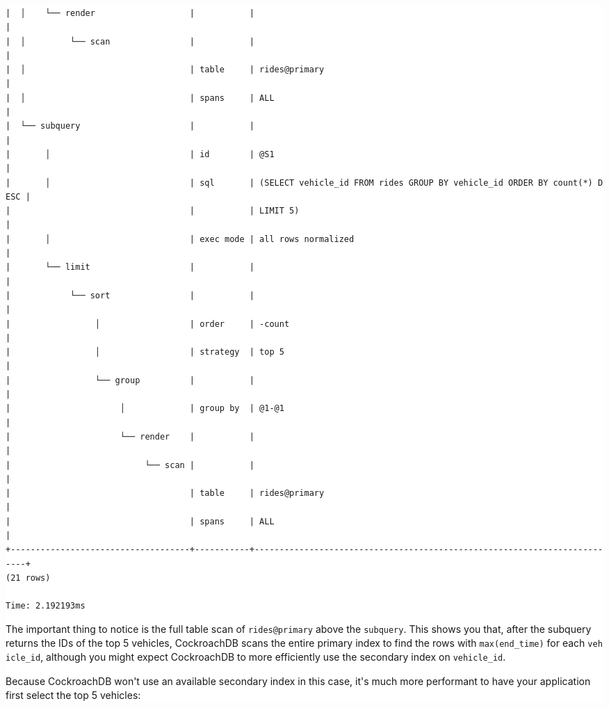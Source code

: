 ~~~
|  │    └── render                   |           |                                                                          |
|  │         └── scan                |           |                                                                          |
|  │                                 | table     | rides@primary                                                            |
|  │                                 | spans     | ALL                                                                      |
|  └── subquery                      |           |                                                                          |
|       │                            | id        | @S1                                                                      |
|       │                            | sql       | (SELECT vehicle_id FROM rides GROUP BY vehicle_id ORDER BY count(*) DESC |
|                                    |           | LIMIT 5)                                                                 |
|       │                            | exec mode | all rows normalized                                                      |
|       └── limit                    |           |                                                                          |
|            └── sort                |           |                                                                          |
|                 │                  | order     | -count                                                                   |
|                 │                  | strategy  | top 5                                                                    |
|                 └── group          |           |                                                                          |
|                      │             | group by  | @1-@1                                                                    |
|                      └── render    |           |                                                                          |
|                           └── scan |           |                                                                          |
|                                    | table     | rides@primary                                                            |
|                                    | spans     | ALL                                                                      |
+------------------------------------+-----------+--------------------------------------------------------------------------+
(21 rows)

Time: 2.192193ms
~~~

The important thing to notice is the full table scan of `rides@primary` above the `subquery`. This shows you that, after the subquery returns the IDs of the top 5 vehicles, CockroachDB scans the entire primary index to find the rows with `max(end_time)` for each `vehicle_id`, although you might expect CockroachDB to more efficiently use the secondary index on `vehicle_id`.

Because CockroachDB won't use an available secondary index in this case, it's much more performant to have your application first select the top 5 vehicles:

